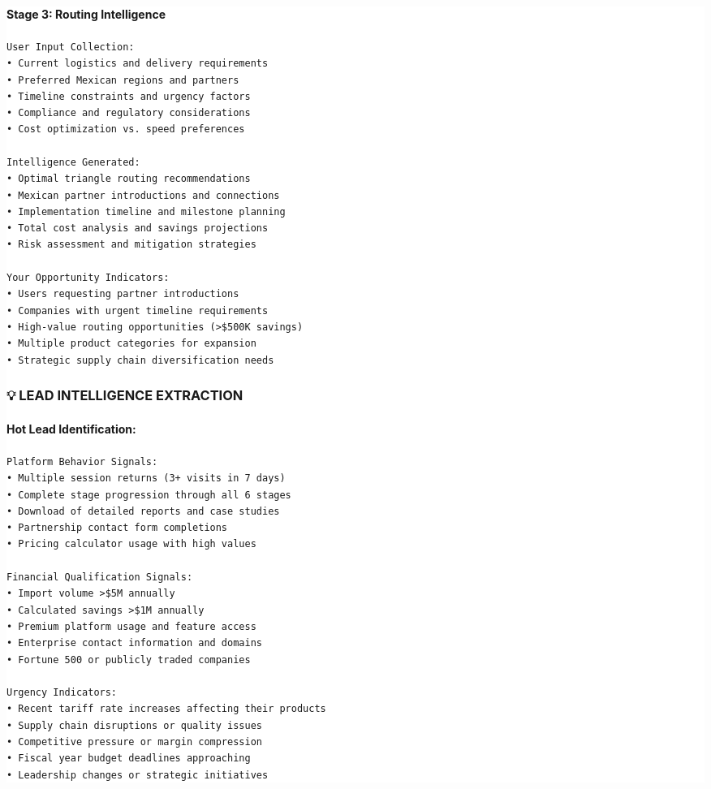 ```
```

#### **Stage 3: Routing Intelligence**
```
User Input Collection:
• Current logistics and delivery requirements
• Preferred Mexican regions and partners
• Timeline constraints and urgency factors
• Compliance and regulatory considerations
• Cost optimization vs. speed preferences

Intelligence Generated:
• Optimal triangle routing recommendations
• Mexican partner introductions and connections
• Implementation timeline and milestone planning
• Total cost analysis and savings projections
• Risk assessment and mitigation strategies

Your Opportunity Indicators:
• Users requesting partner introductions
• Companies with urgent timeline requirements
• High-value routing opportunities (>$500K savings)
• Multiple product categories for expansion
• Strategic supply chain diversification needs
```

### **💡 LEAD INTELLIGENCE EXTRACTION**

#### **Hot Lead Identification:**
```
Platform Behavior Signals:
• Multiple session returns (3+ visits in 7 days)
• Complete stage progression through all 6 stages
• Download of detailed reports and case studies
• Partnership contact form completions
• Pricing calculator usage with high values

Financial Qualification Signals:
• Import volume >$5M annually
• Calculated savings >$1M annually
• Premium platform usage and feature access
• Enterprise contact information and domains
• Fortune 500 or publicly traded companies

Urgency Indicators:
• Recent tariff rate increases affecting their products
• Supply chain disruptions or quality issues
• Competitive pressure or margin compression
• Fiscal year budget deadlines approaching
• Leadership changes or strategic initiatives
```
